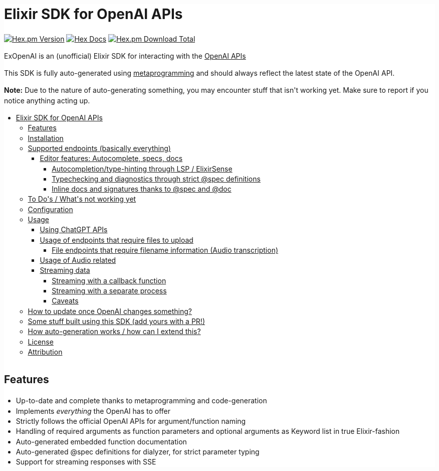 # Elixir SDK for OpenAI APIs

[![Hex.pm Version](https://img.shields.io/hexpm/v/ex_openai)](https://hex.pm/packages/ex_openai)
[![Hex Docs](https://img.shields.io/badge/hex-docs-lightgreen.svg)](https://hexdocs.pm/ex_openai)
[![Hex.pm Download Total](https://img.shields.io/hexpm/dt/ex_openai)](https://hex.pm/packages/ex_openai)

ExOpenAI is an (unofficial) Elixir SDK for interacting with the [OpenAI APIs](https://platform.openai.com/docs/api-reference/introduction)

This SDK is fully auto-generated using [metaprogramming](https://elixirschool.com/en/lessons/advanced/metaprogramming/) and should always reflect the latest state of the OpenAI API.

**Note:** Due to the nature of auto-generating something, you may encounter stuff that isn't working yet. Make sure to report if you notice anything acting up.

- [Elixir SDK for OpenAI APIs](#elixir-sdk-for-openai-apis)
	- [Features](#features)
	- [Installation](#installation)
	- [Supported endpoints (basically everything)](#supported-endpoints-basically-everything)
		- [Editor features: Autocomplete, specs, docs](#editor-features-autocomplete-specs-docs)
			- [Autocompletion/type-hinting through LSP / ElixirSense](#autocompletiontype-hinting-through-lsp--elixirsense)
			- [Typechecking and diagnostics through strict @spec definitions](#typechecking-and-diagnostics-through-strict-spec-definitions)
			- [Inline docs and signatures thanks to @spec and @doc](#inline-docs-and-signatures-thanks-to-spec-and-doc)
	- [To Do's / What's not working yet](#to-dos--whats-not-working-yet)
	- [Configuration](#configuration)
	- [Usage](#usage)
		- [Using ChatGPT APIs](#using-chatgpt-apis)
		- [Usage of endpoints that require files to upload](#usage-of-endpoints-that-require-files-to-upload)
			- [File endpoints that require filename information (Audio transcription)](#file-endpoints-that-require-filename-information-audio-transcription)
		- [Usage of Audio related](#usage-of-audio-related)
		- [Streaming data](#streaming-data)
			- [Streaming with a callback function](#streaming-with-a-callback-function)
			- [Streaming with a separate process](#streaming-with-a-separate-process)
			- [Caveats](#caveats)
	- [How to update once OpenAI changes something?](#how-to-update-once-openai-changes-something)
	- [Some stuff built using this SDK (add yours with a PR!)](#some-stuff-built-using-this-sdk-add-yours-with-a-pr)
	- [How auto-generation works / how can I extend this?](#how-auto-generation-works--how-can-i-extend-this)
	- [License](#license)
	- [Attribution](#attribution)

## Features

- Up-to-date and complete thanks to metaprogramming and code-generation
- Implements _everything_ the OpenAI has to offer
- Strictly follows the official OpenAI APIs for argument/function naming
- Handling of required arguments as function parameters and optional arguments as Keyword list in true Elixir-fashion
- Auto-generated embedded function documentation
- Auto-generated @spec definitions for dialyzer, for strict parameter typing
- Support for streaming responses with SSE
